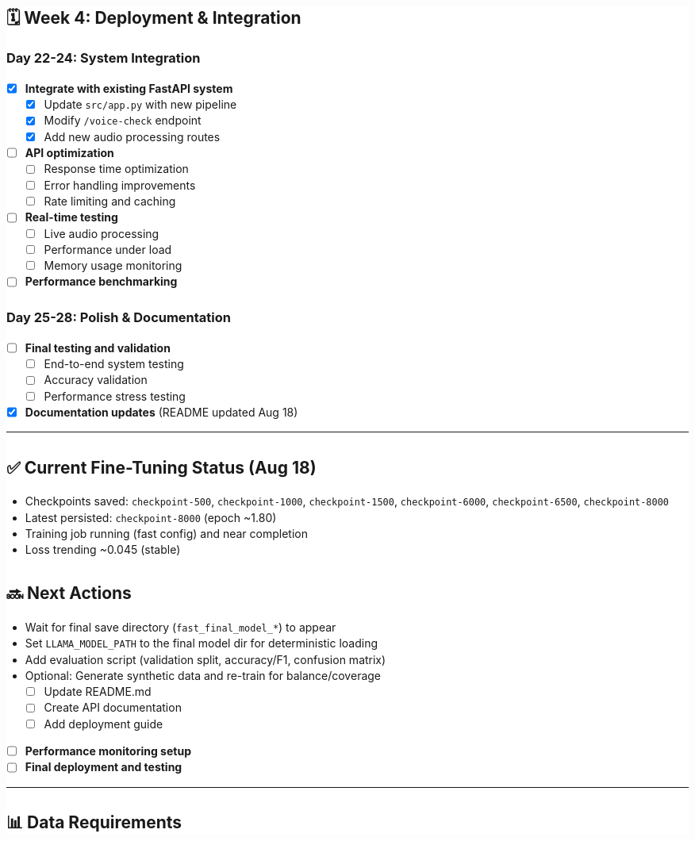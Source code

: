 
## 🗓️ Week 4: Deployment & Integration

### Day 22-24: System Integration
- [x] **Integrate with existing FastAPI system**
  - [x] Update `src/app.py` with new pipeline
  - [x] Modify `/voice-check` endpoint
  - [x] Add new audio processing routes
- [ ] **API optimization**
  - [ ] Response time optimization
  - [ ] Error handling improvements
  - [ ] Rate limiting and caching
- [ ] **Real-time testing**
  - [ ] Live audio processing
  - [ ] Performance under load
  - [ ] Memory usage monitoring
- [ ] **Performance benchmarking**

### Day 25-28: Polish & Documentation
- [ ] **Final testing and validation**
  - [ ] End-to-end system testing
  - [ ] Accuracy validation
  - [ ] Performance stress testing
- [x] **Documentation updates** (README updated Aug 18)

---

## ✅ Current Fine-Tuning Status (Aug 18)
- Checkpoints saved: `checkpoint-500`, `checkpoint-1000`, `checkpoint-1500`, `checkpoint-6000`, `checkpoint-6500`, `checkpoint-8000`
- Latest persisted: `checkpoint-8000` (epoch ~1.80)
- Training job running (fast config) and near completion
- Loss trending ~0.045 (stable)

## 🔜 Next Actions
- Wait for final save directory (`fast_final_model_*`) to appear
- Set `LLAMA_MODEL_PATH` to the final model dir for deterministic loading
- Add evaluation script (validation split, accuracy/F1, confusion matrix)
- Optional: Generate synthetic data and re-train for balance/coverage
  - [ ] Update README.md
  - [ ] Create API documentation
  - [ ] Add deployment guide
- [ ] **Performance monitoring setup**
- [ ] **Final deployment and testing**

---

## 📊 Data Requirements
